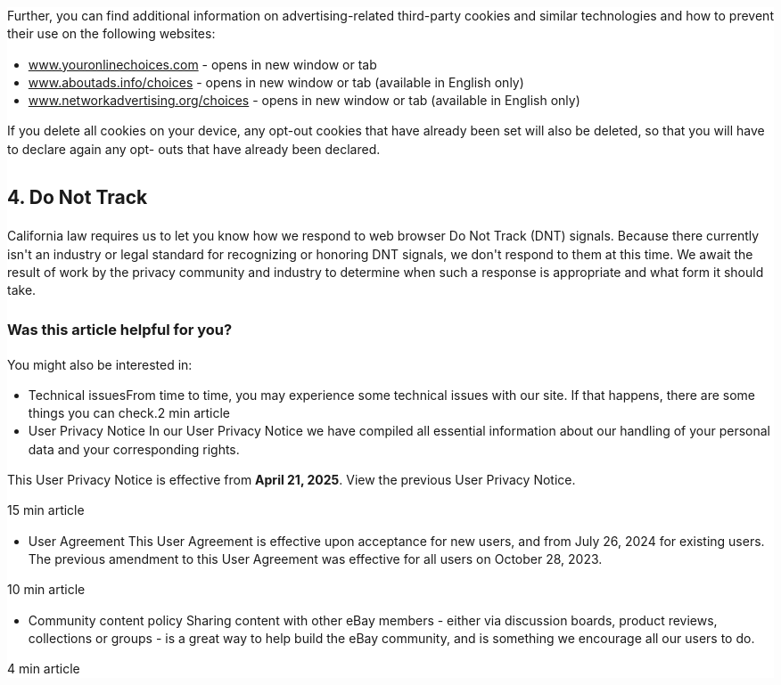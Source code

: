 Further, you can find additional information on advertising-related third-party
cookies and similar technologies and how to prevent their use on the following
websites:

  * www.youronlinechoices.com - opens in new window or tab
  * www.aboutads.info/choices - opens in new window or tab (available in English only)
  * www.networkadvertising.org/choices - opens in new window or tab (available in English only)

If you delete all cookies on your device, any opt-out cookies that have already
been set will also be deleted, so that you will have to declare again any opt-
outs that have already been declared.

## 4. Do Not Track

California law requires us to let you know how we respond to web browser Do Not
Track (DNT) signals. Because there currently isn't an industry or legal standard
for recognizing or honoring DNT signals, we don't respond to them at this time.
We await the result of work by the privacy community and industry to determine
when such a response is appropriate and what form it should take.

### Was this article helpful for you?

You might also be interested in:

  * Technical issuesFrom time to time, you may experience some technical issues with our site. If that happens, there are some things you can check.2 min article
  * User Privacy Notice
In our User Privacy Notice we have compiled all essential information about our
handling of your personal data and your corresponding rights.

This User Privacy Notice is effective from **April 21, 2025**. View the previous
User Privacy Notice.

15 min article

  * User Agreement
This User Agreement is effective upon acceptance for new users, and from July
26, 2024 for existing users. The previous amendment to this User Agreement was
effective for all users on October 28, 2023.

10 min article

  * Community content policy
Sharing content with other eBay members - either via discussion boards, product
reviews, collections or groups - is a great way to help build the eBay
community, and is something we encourage all our users to do.

4 min article

